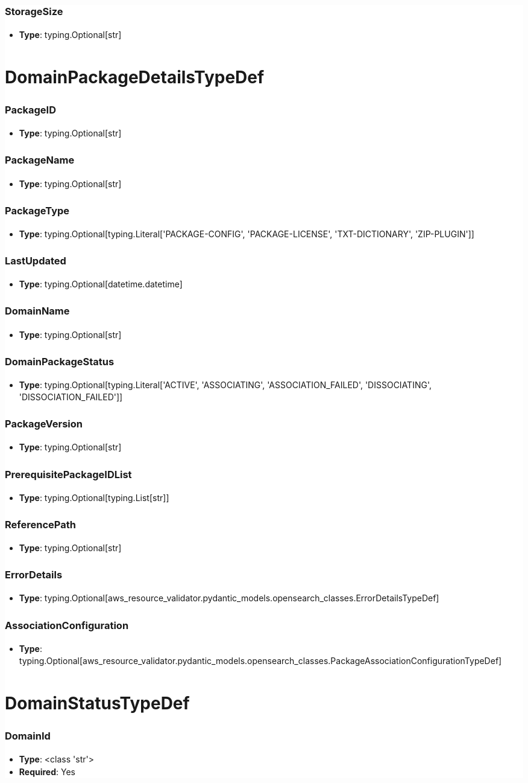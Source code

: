 ### StorageSize
- **Type**: typing.Optional[str]


# DomainPackageDetailsTypeDef

### PackageID
- **Type**: typing.Optional[str]

### PackageName
- **Type**: typing.Optional[str]

### PackageType
- **Type**: typing.Optional[typing.Literal['PACKAGE-CONFIG', 'PACKAGE-LICENSE', 'TXT-DICTIONARY', 'ZIP-PLUGIN']]

### LastUpdated
- **Type**: typing.Optional[datetime.datetime]

### DomainName
- **Type**: typing.Optional[str]

### DomainPackageStatus
- **Type**: typing.Optional[typing.Literal['ACTIVE', 'ASSOCIATING', 'ASSOCIATION_FAILED', 'DISSOCIATING', 'DISSOCIATION_FAILED']]

### PackageVersion
- **Type**: typing.Optional[str]

### PrerequisitePackageIDList
- **Type**: typing.Optional[typing.List[str]]

### ReferencePath
- **Type**: typing.Optional[str]

### ErrorDetails
- **Type**: typing.Optional[aws_resource_validator.pydantic_models.opensearch_classes.ErrorDetailsTypeDef]

### AssociationConfiguration
- **Type**: typing.Optional[aws_resource_validator.pydantic_models.opensearch_classes.PackageAssociationConfigurationTypeDef]


# DomainStatusTypeDef

### DomainId
- **Type**: <class 'str'>
- **Required**: Yes
